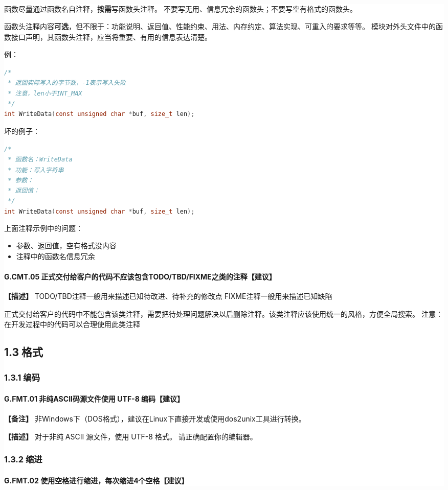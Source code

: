 函数尽量通过函数名自注释，**按需**写函数头注释。
不要写无用、信息冗余的函数头；不要写空有格式的函数头。

函数头注释内容**可选**，但不限于：功能说明、返回值、性能约束、用法、内存约定、算法实现、可重入的要求等等。
模块对外头文件中的函数接口声明，其函数头注释，应当将重要、有用的信息表达清楚。

例：
```c
/*
 * 返回实际写入的字节数，-1表示写入失败
 * 注意，len小于INT_MAX
 */
int WriteData(const unsigned char *buf, size_t len);
```

坏的例子：
```c
/*
 * 函数名：WriteData
 * 功能：写入字符串
 * 参数：
 * 返回值：
 */
int WriteData(const unsigned char *buf, size_t len);
```
上面注释示例中的问题：
- 参数、返回值，空有格式没内容
- 注释中的函数名信息冗余

#### G.CMT.05 正式交付给客户的代码不应该包含TODO/TBD/FIXME之类的注释【建议】

**【描述】**
TODO/TBD注释一般用来描述已知待改进、待补充的修改点
FIXME注释一般用来描述已知缺陷

正式交付给客户的代码中不能包含该类注释，需要把待处理问题解决以后删除注释。该类注释应该使用统一的风格，方便全局搜索。
注意：在开发过程中的代码可以合理使用此类注释

## 1.3 格式

### 1.3.1 编码

#### G.FMT.01 非纯ASCII码源文件使用 UTF-8 编码【建议】

**【备注】**
非Windows下（DOS格式），建议在Linux下直接开发或使用dos2unix工具进行转换。

**【描述】**
对于非纯 ASCII 源文件，使用 UTF-8 格式。
请正确配置你的编辑器。

### 1.3.2 缩进

#### G.FMT.02 使用空格进行缩进，每次缩进4个空格【建议】
